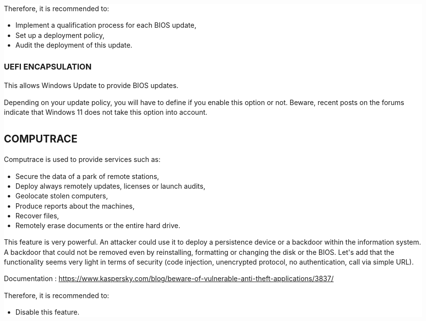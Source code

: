 Therefore, it is recommended to: 
* Implement a qualification process for each BIOS update,
* Set up a deployment policy,
* Audit the deployment of this update.
### UEFI ENCAPSULATION
This allows Windows Update to provide BIOS updates.

Depending on your update policy, you will have to define if you enable this option or not.
Beware, recent posts on the forums indicate that Windows 11 does not take this option into account.
## COMPUTRACE
Computrace is used to provide services such as: 
* Secure the data of a park of remote stations,
* Deploy always remotely updates, licenses or launch audits,
* Geolocate stolen computers,
* Produce reports about the machines,
* Recover files,
* Remotely erase documents or the entire hard drive.

This feature is very powerful. An attacker could use it to deploy a persistence device or a backdoor within the information system. A backdoor that could not be removed even by reinstalling, formatting or changing the disk or the BIOS.
Let's add that the functionality seems very light in terms of security (code injection, unencrypted protocol, no authentication, call via simple URL).

Documentation : https://www.kaspersky.com/blog/beware-of-vulnerable-anti-theft-applications/3837/  

Therefore, it is recommended to: 
* Disable this feature.